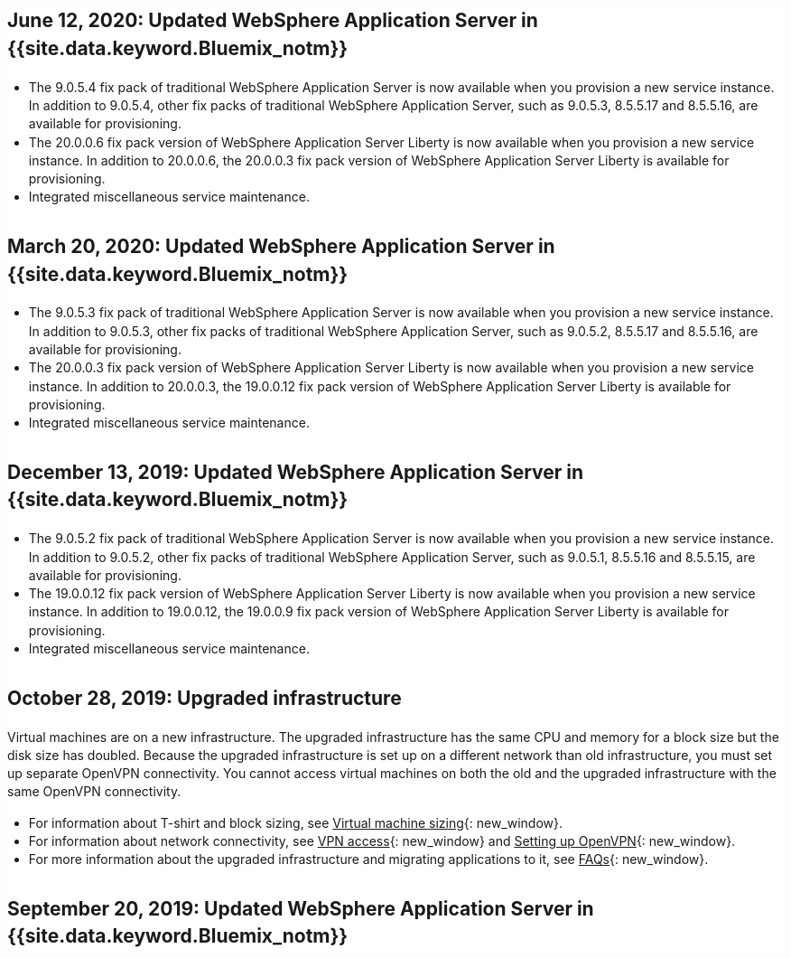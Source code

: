 ## June 12, 2020: Updated WebSphere Application Server in {{site.data.keyword.Bluemix_notm}}

* The 9.0.5.4 fix pack of traditional WebSphere Application Server is now available when you provision a new service instance. In addition to 9.0.5.4, other fix packs of traditional WebSphere Application Server, such as 9.0.5.3, 8.5.5.17 and 8.5.5.16, are available for provisioning.
* The 20.0.0.6 fix pack version of WebSphere Application Server Liberty is now available when you provision a new service instance. In addition to 20.0.0.6, the 20.0.0.3 fix pack version of WebSphere Application Server Liberty is available for provisioning.
* Integrated miscellaneous service maintenance.

## March 20, 2020: Updated WebSphere Application Server in {{site.data.keyword.Bluemix_notm}}

* The 9.0.5.3 fix pack of traditional WebSphere Application Server is now available when you provision a new service instance. In addition to 9.0.5.3, other fix packs of traditional WebSphere Application Server, such as 9.0.5.2, 8.5.5.17 and 8.5.5.16, are available for provisioning.
* The 20.0.0.3 fix pack version of WebSphere Application Server Liberty is now available when you provision a new service instance. In addition to 20.0.0.3, the 19.0.0.12 fix pack version of WebSphere Application Server Liberty is available for provisioning.
* Integrated miscellaneous service maintenance.

## December 13, 2019: Updated WebSphere Application Server in {{site.data.keyword.Bluemix_notm}}

* The 9.0.5.2 fix pack of traditional WebSphere Application Server is now available when you provision a new service instance. In addition to 9.0.5.2, other fix packs of traditional WebSphere Application Server, such as 9.0.5.1, 8.5.5.16 and 8.5.5.15, are available for provisioning.
* The 19.0.0.12 fix pack version of WebSphere Application Server Liberty is now available when you provision a new service instance. In addition to 19.0.0.12, the 19.0.0.9 fix pack version of WebSphere Application Server Liberty is available for provisioning.
* Integrated miscellaneous service maintenance.

## October 28, 2019: Upgraded infrastructure

Virtual machines are on a new infrastructure. The upgraded infrastructure has the same CPU and memory for a block size but the disk size has doubled. Because the upgraded infrastructure is set up on a different network than old infrastructure, you must set up separate OpenVPN connectivity. You cannot access virtual machines on both the old and the upgraded infrastructure with the same OpenVPN connectivity.
* For information about T-shirt and block sizing, see [Virtual machine sizing](/docs/ApplicationServeronCloud?topic=ApplicationServeronCloud-about#vm-size){: new_window}.
* For information about network connectivity, see [VPN access](/docs/ApplicationServeronCloud?topic=ApplicationServeronCloud-networkEnvironment#vpnAccess){: new_window} and [Setting up OpenVPN](/docs/ApplicationServeronCloud?topic=ApplicationServeronCloud-system_access#setup_openvpn){: new_window}.
* For more information about the upgraded infrastructure and migrating applications to it, see [FAQs](/docs/ApplicationServeronCloud?topic=ApplicationServeronCloud-wasaas-faqs){: new_window}.

## September 20, 2019: Updated WebSphere Application Server in {{site.data.keyword.Bluemix_notm}}
